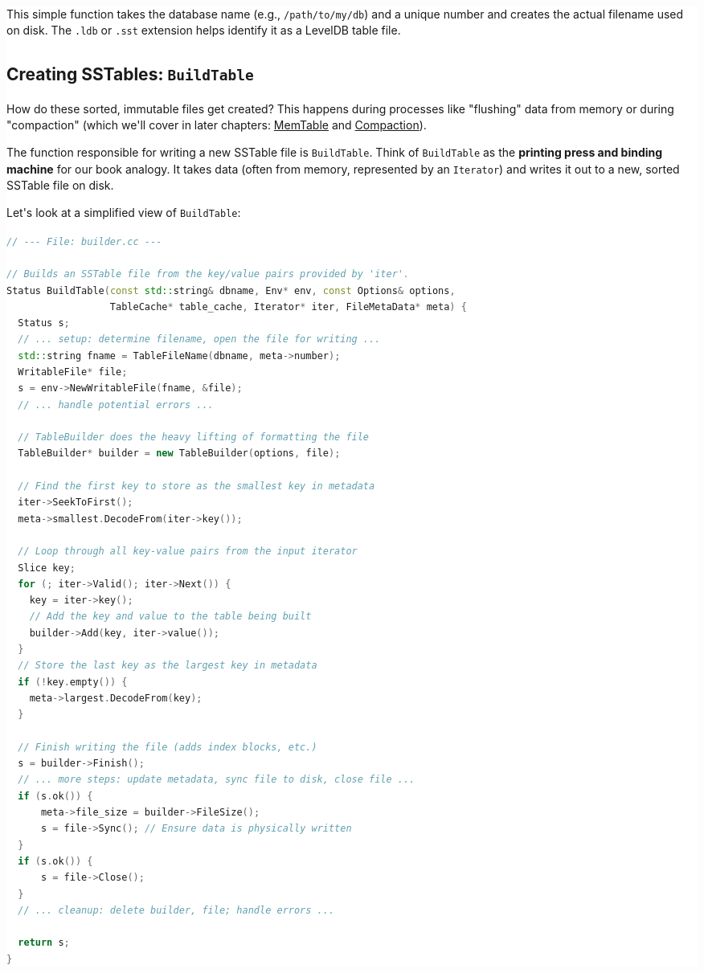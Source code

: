 This simple function takes the database name (e.g., `/path/to/my/db`) and a unique number and creates the actual filename used on disk. The `.ldb` or `.sst` extension helps identify it as a LevelDB table file.

## Creating SSTables: `BuildTable`

How do these sorted, immutable files get created? This happens during processes like "flushing" data from memory or during "compaction" (which we'll cover in later chapters: [MemTable](02_memtable.md) and [Compaction](08_compaction.md)).

The function responsible for writing a new SSTable file is `BuildTable`. Think of `BuildTable` as the **printing press and binding machine** for our book analogy. It takes data (often from memory, represented by an `Iterator`) and writes it out to a new, sorted SSTable file on disk.

Let's look at a simplified view of `BuildTable`:

```c++
// --- File: builder.cc ---

// Builds an SSTable file from the key/value pairs provided by 'iter'.
Status BuildTable(const std::string& dbname, Env* env, const Options& options,
                  TableCache* table_cache, Iterator* iter, FileMetaData* meta) {
  Status s;
  // ... setup: determine filename, open the file for writing ...
  std::string fname = TableFileName(dbname, meta->number);
  WritableFile* file;
  s = env->NewWritableFile(fname, &file);
  // ... handle potential errors ...

  // TableBuilder does the heavy lifting of formatting the file
  TableBuilder* builder = new TableBuilder(options, file);

  // Find the first key to store as the smallest key in metadata
  iter->SeekToFirst();
  meta->smallest.DecodeFrom(iter->key());

  // Loop through all key-value pairs from the input iterator
  Slice key;
  for (; iter->Valid(); iter->Next()) {
    key = iter->key();
    // Add the key and value to the table being built
    builder->Add(key, iter->value());
  }
  // Store the last key as the largest key in metadata
  if (!key.empty()) {
    meta->largest.DecodeFrom(key);
  }

  // Finish writing the file (adds index blocks, etc.)
  s = builder->Finish();
  // ... more steps: update metadata, sync file to disk, close file ...
  if (s.ok()) {
      meta->file_size = builder->FileSize();
      s = file->Sync(); // Ensure data is physically written
  }
  if (s.ok()) {
      s = file->Close();
  }
  // ... cleanup: delete builder, file; handle errors ...

  return s;
}
```
